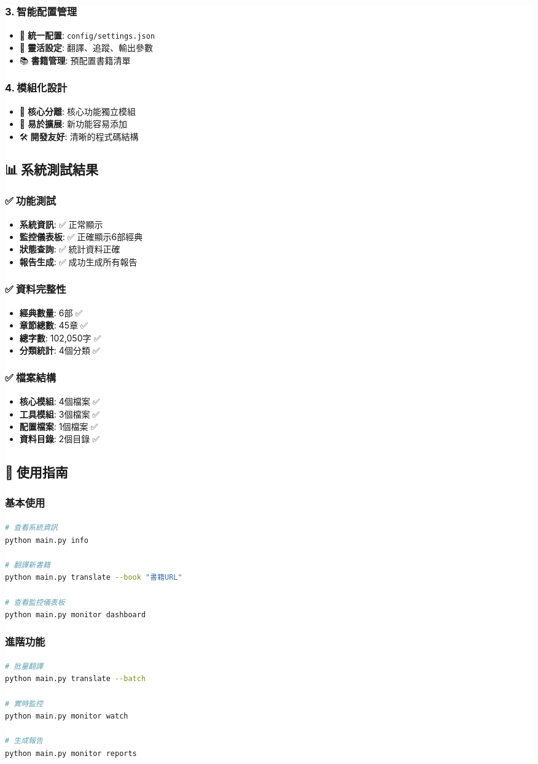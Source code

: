 ### 3. **智能配置管理**
- 📄 **統一配置**: `config/settings.json`
- 🔧 **靈活設定**: 翻譯、追蹤、輸出參數
- 📚 **書籍管理**: 預配置書籍清單

### 4. **模組化設計**
- 🧩 **核心分離**: 核心功能獨立模組
- 🔌 **易於擴展**: 新功能容易添加
- 🛠️ **開發友好**: 清晰的程式碼結構

## 📊 系統測試結果

### ✅ **功能測試**
- **系統資訊**: ✅ 正常顯示
- **監控儀表板**: ✅ 正確顯示6部經典
- **狀態查詢**: ✅ 統計資料正確
- **報告生成**: ✅ 成功生成所有報告

### ✅ **資料完整性**
- **經典數量**: 6部 ✅
- **章節總數**: 45章 ✅
- **總字數**: 102,050字 ✅
- **分類統計**: 4個分類 ✅

### ✅ **檔案結構**
- **核心模組**: 4個檔案 ✅
- **工具模組**: 3個檔案 ✅
- **配置檔案**: 1個檔案 ✅
- **資料目錄**: 2個目錄 ✅

## 🎯 使用指南

### **基本使用**
```bash
# 查看系統資訊
python main.py info

# 翻譯新書籍
python main.py translate --book "書籍URL"

# 查看監控儀表板
python main.py monitor dashboard
```

### **進階功能**
```bash
# 批量翻譯
python main.py translate --batch

# 實時監控
python main.py monitor watch

# 生成報告
python main.py monitor reports
```
